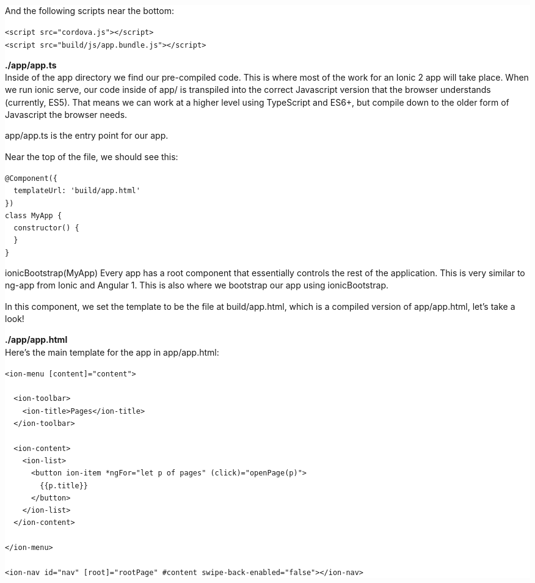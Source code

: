 And the following scripts near the bottom:

```
<script src="cordova.js"></script>
<script src="build/js/app.bundle.js"></script>
```        


**./app/app.ts**               
Inside of the app directory we find our pre-compiled code. This is where most of the work for an Ionic 2 app will take place. When we run ionic serve, our code inside of app/ is transpiled into the correct Javascript version that the browser understands (currently, ES5). That means we can work at a higher level using TypeScript and ES6+, but compile down to the older form of Javascript the browser needs.

app/app.ts is the entry point for our app.

Near the top of the file, we should see this:

```
@Component({
  templateUrl: 'build/app.html'
})
class MyApp {
  constructor() {
  }
}
```

ionicBootstrap(MyApp)
Every app has a root component that essentially controls the rest of the application. This is very similar to ng-app from Ionic and Angular 1. This is also where we bootstrap our app using ionicBootstrap.

In this component, we set the template to be the file at build/app.html, which is a compiled version of app/app.html, let’s take a look!

**./app/app.html**              
Here’s the main template for the app in app/app.html:

```
<ion-menu [content]="content">

  <ion-toolbar>
    <ion-title>Pages</ion-title>
  </ion-toolbar>

  <ion-content>
    <ion-list>
      <button ion-item *ngFor="let p of pages" (click)="openPage(p)">
        {{p.title}}
      </button>
    </ion-list>
  </ion-content>

</ion-menu>

<ion-nav id="nav" [root]="rootPage" #content swipe-back-enabled="false"></ion-nav>
```
